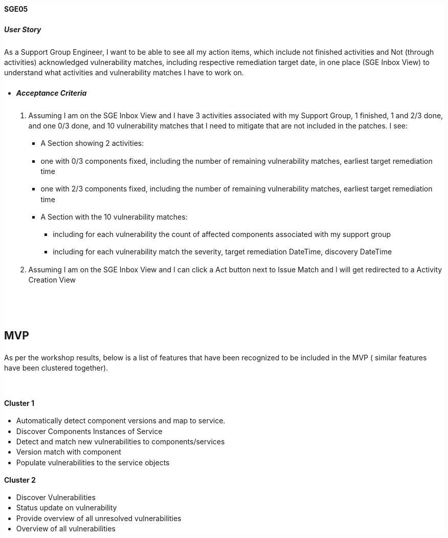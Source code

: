 
#### SGE05 
 
##### User Story 
As a Support Group Engineer, I want to be able to see all my action items, which include not finished activities and Not (through activities) acknowledged vulnerability matches, including respective remediation target date, in one place (SGE Inbox View) to understand what activities and vulnerability matches I have to work on.

- ##### Acceptance Criteria 
	1. Assuming I am on the SGE Inbox View and I have 3 activities associated with my Support Group, 1 finished, 1 and 2/3 done, and one 0/3 done, and 10 vulnerability matches  that I need to mitigate that are not included in the patches. I see:

	    - A Section showing 2 activities:

		- one with 0/3 components fixed, including the number of remaining vulnerability matches, earliest target remediation time

		- one with 2/3 components fixed, including the number of remaining vulnerability matches, earliest target remediation time


	    - A Section with the 10 vulnerability matches:

		    - including for each vulnerability the count of affected components associated with my support group

		    - including for each vulnerability match the severity, target remediation DateTime, discovery DateTime


	2. Assuming I am on the SGE Inbox View and I can click a  Act button next to Issue Match and  I will get redirected to a Activity Creation View

<br/>      
<br/>  


## MVP

As per the workshop results, below is a list of features that have been recognized to be included in the MVP ( similar features have been clustered together).

<br/> 

**Cluster 1**
* Automatically detect component versions and map to service.
* Discover Components Instances of Service
* Detect and match new vulnerabilities to components/services
* Version match with component
* Populate vulnerabilities to the service objects


**Cluster 2**
* Discover Vulnerabilities
* Status update on vulnerability
* Provide overview of all unresolved vulnerabilities
* Overview of all vulnerabilities
